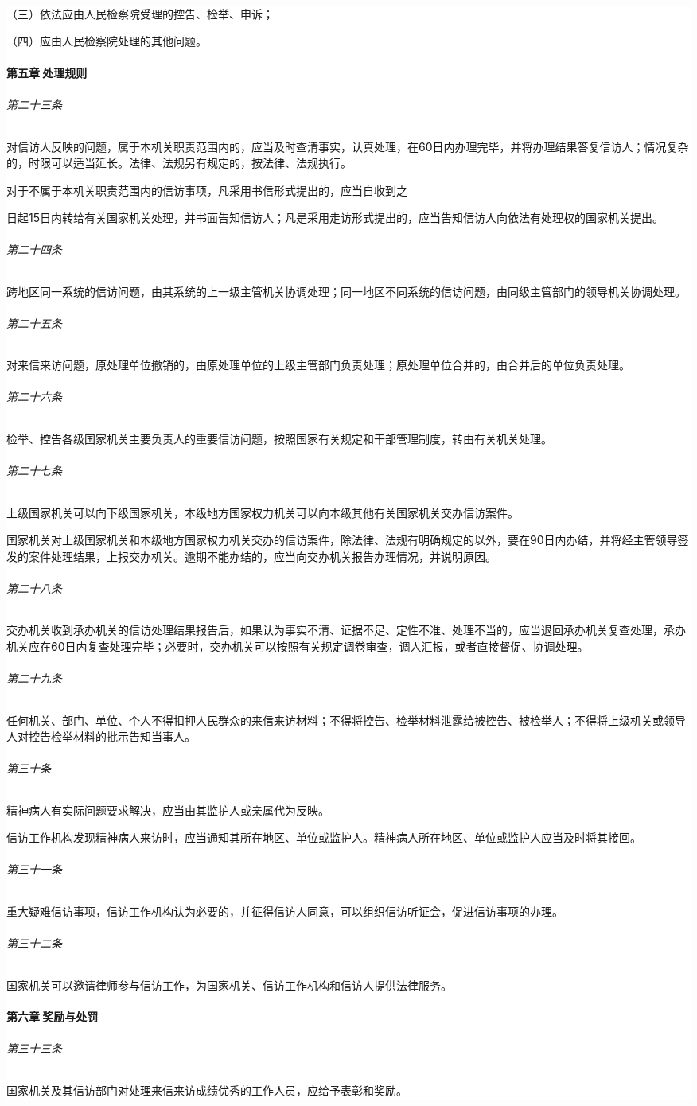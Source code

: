 （三）依法应由人民检察院受理的控告、检举、申诉；

（四）应由人民检察院处理的其他问题。

#### 第五章 处理规则

###### 第二十三条

对信访人反映的问题，属于本机关职责范围内的，应当及时查清事实，认真处理，在60日内办理完毕，并将办理结果答复信访人；情况复杂的，时限可以适当延长。法律、法规另有规定的，按法律、法规执行。

对于不属于本机关职责范围内的信访事项，凡采用书信形式提出的，应当自收到之

日起15日内转给有关国家机关处理，并书面告知信访人；凡是采用走访形式提出的，应当告知信访人向依法有处理权的国家机关提出。

###### 第二十四条

跨地区同一系统的信访问题，由其系统的上一级主管机关协调处理；同一地区不同系统的信访问题，由同级主管部门的领导机关协调处理。

###### 第二十五条

对来信来访问题，原处理单位撤销的，由原处理单位的上级主管部门负责处理；原处理单位合并的，由合并后的单位负责处理。

###### 第二十六条

检举、控告各级国家机关主要负责人的重要信访问题，按照国家有关规定和干部管理制度，转由有关机关处理。

###### 第二十七条

上级国家机关可以向下级国家机关，本级地方国家权力机关可以向本级其他有关国家机关交办信访案件。

国家机关对上级国家机关和本级地方国家权力机关交办的信访案件，除法律、法规有明确规定的以外，要在90日内办结，并将经主管领导签发的案件处理结果，上报交办机关。逾期不能办结的，应当向交办机关报告办理情况，并说明原因。

###### 第二十八条

交办机关收到承办机关的信访处理结果报告后，如果认为事实不清、证据不足、定性不准、处理不当的，应当退回承办机关复查处理，承办机关应在60日内复查处理完毕；必要时，交办机关可以按照有关规定调卷审查，调人汇报，或者直接督促、协调处理。

###### 第二十九条

任何机关、部门、单位、个人不得扣押人民群众的来信来访材料；不得将控告、检举材料泄露给被控告、被检举人；不得将上级机关或领导人对控告检举材料的批示告知当事人。

###### 第三十条

精神病人有实际问题要求解决，应当由其监护人或亲属代为反映。

信访工作机构发现精神病人来访时，应当通知其所在地区、单位或监护人。精神病人所在地区、单位或监护人应当及时将其接回。

###### 第三十一条

重大疑难信访事项，信访工作机构认为必要的，并征得信访人同意，可以组织信访听证会，促进信访事项的办理。

###### 第三十二条

国家机关可以邀请律师参与信访工作，为国家机关、信访工作机构和信访人提供法律服务。

#### 第六章 奖励与处罚

###### 第三十三条

国家机关及其信访部门对处理来信来访成绩优秀的工作人员，应给予表彰和奖励。
